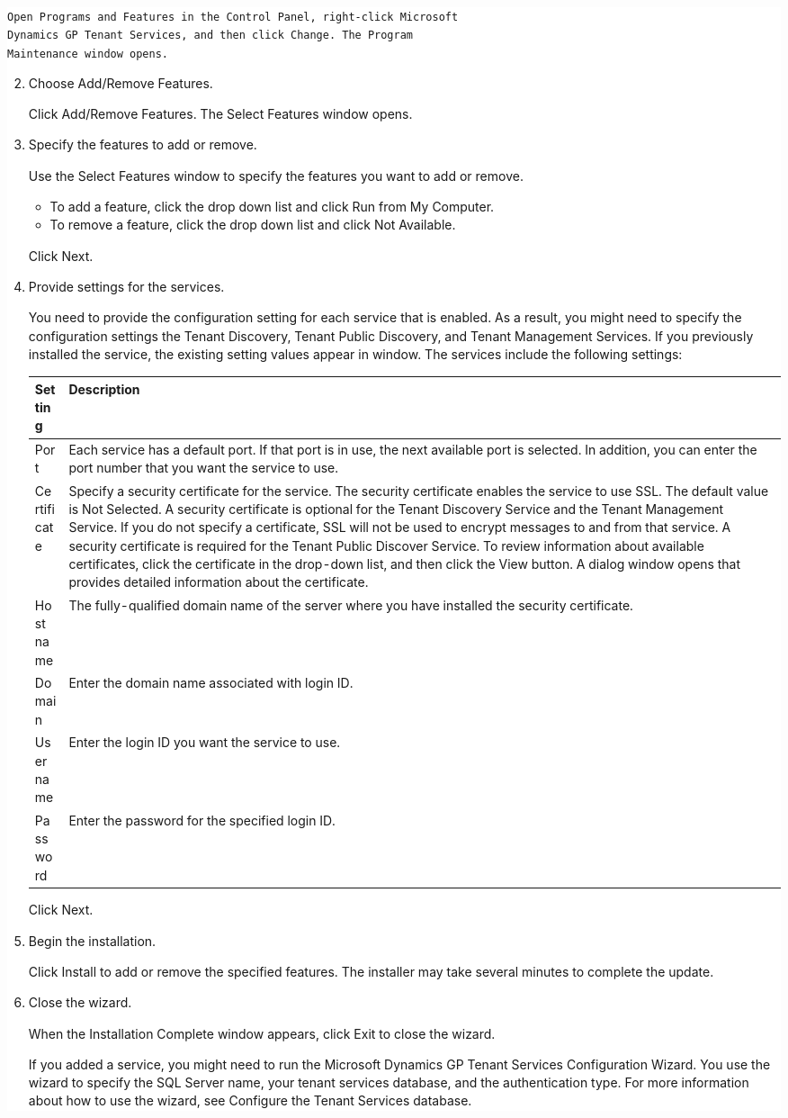     Open Programs and Features in the Control Panel, right-click Microsoft
    Dynamics GP Tenant Services, and then click Change. The Program
    Maintenance window opens.

2. Choose Add/Remove Features.

    Click Add/Remove Features. The Select Features window opens.

3. Specify the features to add or remove.

    Use the Select Features window to specify the features you want to add or
    remove.

    - To add a feature, click the drop down list and click Run from My Computer.
    - To remove a feature, click the drop down list and click Not Available.

    Click Next.

4. Provide settings for the services.

    You need to provide the configuration setting for each service that is enabled.
    As a result, you might need to specify the configuration settings the Tenant
    Discovery, Tenant Public Discovery, and Tenant Management Services. If you
    previously installed the service, the existing setting values appear in window.
    The services include the following settings:

    Setting | Description
    -|-
    Port | Each service has a default port. If that port is in use, the next available port is selected. In addition, you can enter the port number that you want the service to use.
    Certificate | Specify a security certificate for the service. The security certificate enables the service to use SSL. The default value is Not Selected. A security certificate is optional for the Tenant Discovery Service and the Tenant Management Service. If you do not specify a certificate, SSL will not be used to encrypt messages to and from that service. A security certificate is required for the Tenant Public Discover Service. To review information about available certificates, click the certificate in the drop-down list, and then click the View button. A dialog window opens that provides detailed information about the certificate.
    Host name | The fully-qualified domain name of the server where you have installed the security certificate.
    Domain | Enter the domain name associated with login ID.
    User name | Enter the login ID you want the service to use.
    Password | Enter the password for the specified login ID.
    
    Click Next.

5. Begin the installation.

    Click Install to add or remove the specified features. The installer may take
    several minutes to complete the update.

6. Close the wizard.

    When the Installation Complete window appears, click Exit to close the
    wizard.

    If you added a service, you might need to run the Microsoft Dynamics GP
    Tenant Services Configuration Wizard. You use the wizard to specify the SQL
    Server name, your tenant services database, and the authentication type. For
    more information about how to use the wizard, see Configure the Tenant Services
    database.
